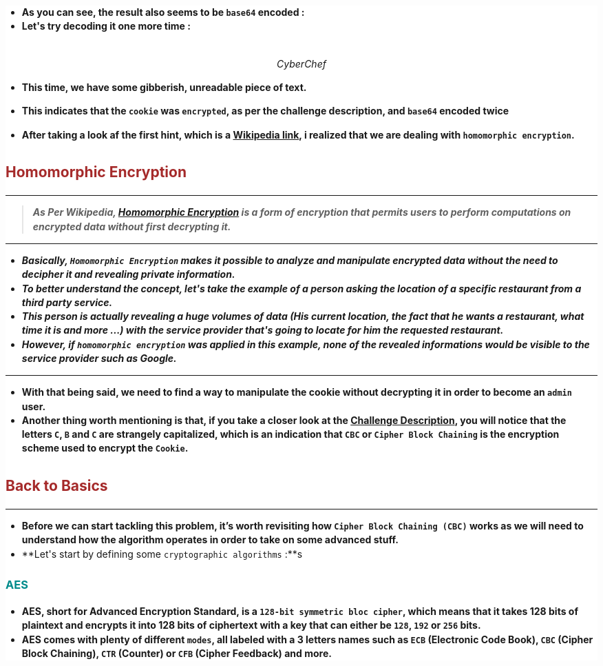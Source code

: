 * **As you can see, the result also seems to be ```base64``` encoded :**
* **Let's try decoding it one more time :**
<figure><center><img src="https://raw.githubusercontent.com/YounesTasra-R4z3rSw0rd/YounesTasra.github.io_Img/main/CyberCHEF.png" alt=""></center><center><em><figcaption>CyberChef</figcaption></em></center></figure>

* **This time, we have some gibberish, unreadable piece of text.**
* **This indicates that the ```cookie``` was ```encrypted```, as per the challenge description, and ```base64``` encoded twice**

* **After taking a look af the first hint, which is a <a href="https://en.wikipedia.org/wiki/Homomorphic_encryption" target="_blank"><er>Wikipedia link</er></a>, i realized that we are dealing with ```homomorphic encryption```.**

## **<strong><font color="Brown">Homomorphic Encryption</font></strong>**
***
> ***As Per Wikipedia, <a href="https://en.wikipedia.org/wiki/Homomorphic_encryption" target="_blank"><er>Homomorphic Encryption</er></a> is a form of encryption that permits users to perform computations on encrypted data without first decrypting it.***

***

* ***Basically, ```Homomorphic Encryption``` makes it possible to analyze and manipulate encrypted data without the need to decipher it and revealing private information.***
* ***To better understand the concept, let's take the example of a person asking the location of a specific restaurant from a third party service.***
* ***This person is actually revealing a huge volumes of data (His current location, the fact that he wants a restaurant, what time it is and more ...) with the service provider that's going to locate for him the requested restaurant.***
* ***However, if ```homomorphic encryption``` was applied in this example, none of the revealed informations would be visible to the service provider such as Google.***

***

* **With that being said, we need to find a way to manipulate the cookie without decrypting it in order to become an ```admin``` user.**
* **Another thing worth mentioning is that, if you take a closer look at the <a href="https://younestasra-r4z3rsw0rd.github.io/posts/MoreCookies/#description"><er>Challenge Description</er></a>, you will notice that the letters ```C```, ```B``` and ```C``` are strangely capitalized, which is an indication that ```CBC``` or ```Cipher Block Chaining``` is the encryption scheme used to encrypt the ```Cookie```.**

## **<strong><font color="Brown">Back to Basics </font></strong>**
***
* **Before we can start tackling this problem, it’s worth revisiting how ```Cipher Block Chaining (CBC)``` works as we will need to understand how the algorithm operates in order to take on some advanced stuff.**
* **Let's start by defining some ```cryptographic algorithms``` :**s

### **<strong><font color="DarkCyan">AES</font></strong>**
* **AES, short for Advanced Encryption Standard, is a ```128-bit symmetric bloc cipher```, which means that it takes 128 bits of plaintext and encrypts it into 128 bits of ciphertext with a key that can either be ```128```, ```192``` or ```256``` bits.**
* **AES comes with plenty of different ```modes```, all labeled with a 3 letters names such as ```ECB``` (Electronic Code Book), ```CBC``` (Cipher Block Chaining), ```CTR``` (Counter) or ```CFB``` (Cipher Feedback) and more.**
